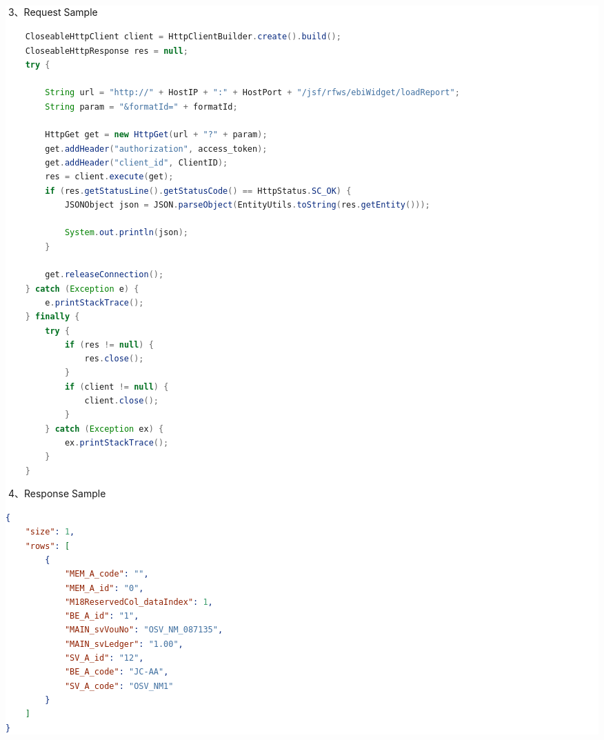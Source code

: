 ​		3、Request Sample

```java
	CloseableHttpClient client = HttpClientBuilder.create().build();
	CloseableHttpResponse res = null;
	try {

		String url = "http://" + HostIP + ":" + HostPort + "/jsf/rfws/ebiWidget/loadReport";
		String param = "&formatId=" + formatId;

		HttpGet get = new HttpGet(url + "?" + param);
		get.addHeader("authorization", access_token);
		get.addHeader("client_id", ClientID);
		res = client.execute(get);
		if (res.getStatusLine().getStatusCode() == HttpStatus.SC_OK) {
			JSONObject json = JSON.parseObject(EntityUtils.toString(res.getEntity()));

			System.out.println(json);
		}

		get.releaseConnection();
	} catch (Exception e) {
		e.printStackTrace();
	} finally {
		try {
			if (res != null) {
				res.close();
			}
			if (client != null) {
				client.close();
			}
		} catch (Exception ex) {
			ex.printStackTrace();
		}
	}				
```

​		4、Response Sample

```json
{
    "size": 1,
    "rows": [
        {
            "MEM_A_code": "",
            "MEM_A_id": "0",
            "M18ReservedCol_dataIndex": 1,
            "BE_A_id": "1",
            "MAIN_svVouNo": "OSV_NM_087135",
            "MAIN_svLedger": "1.00",
            "SV_A_id": "12",
            "BE_A_code": "JC-AA",
            "SV_A_code": "OSV_NM1"
        }
    ]
}
```
